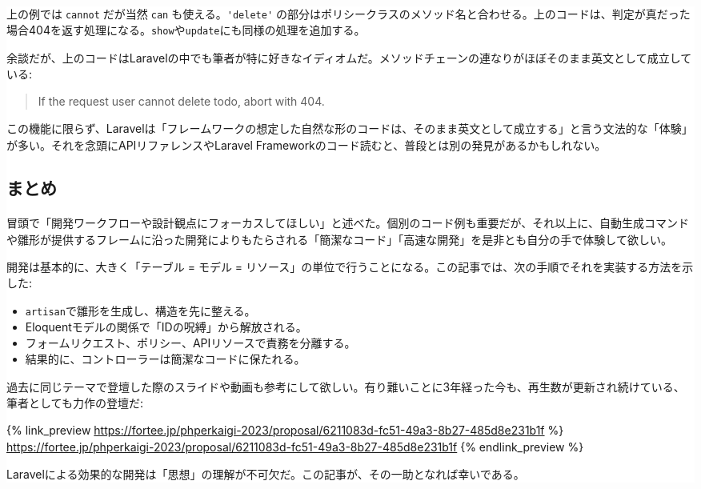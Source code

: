 上の例では `cannot` だが当然 `can` も使える。`'delete'` の部分はポリシークラスのメソッド名と合わせる。上のコードは、判定が真だった場合404を返す処理になる。`show`や`update`にも同様の処理を追加する。

余談だが、上のコードはLaravelの中でも筆者が特に好きなイディオムだ。メソッドチェーンの連なりがほぼそのまま英文として成立している:

> If the request user cannot delete todo, abort with 404.

この機能に限らず、Laravelは「フレームワークの想定した自然な形のコードは、そのまま英文として成立する」と言う文法的な「体験」が多い。それを念頭にAPIリファレンスやLaravel Frameworkのコード読むと、普段とは別の発見があるかもしれない。

## まとめ

冒頭で「開発ワークフローや設計観点にフォーカスしてほしい」と述べた。個別のコード例も重要だが、それ以上に、自動生成コマンドや雛形が提供するフレームに沿った開発によりもたらされる「簡潔なコード」「高速な開発」を是非とも自分の手で体験して欲しい。

開発は基本的に、大きく「テーブル = モデル = リソース」の単位で行うことになる。この記事では、次の手順でそれを実装する方法を示した:

* `artisan`で雛形を生成し、構造を先に整える。
* Eloquentモデルの関係で「IDの呪縛」から解放される。
* フォームリクエスト、ポリシー、APIリソースで責務を分離する。
* 結果的に、コントローラーは簡潔なコードに保たれる。

過去に同じテーマで登壇した際のスライドや動画も参考にして欲しい。有り難いことに3年経った今も、再生数が更新され続けている、筆者としても力作の登壇だ:

{% link_preview https://fortee.jp/phperkaigi-2023/proposal/6211083d-fc51-49a3-8b27-485d8e231b1f %}
https://fortee.jp/phperkaigi-2023/proposal/6211083d-fc51-49a3-8b27-485d8e231b1f
{% endlink_preview %}

Laravelによる効果的な開発は「思想」の理解が不可欠だ。この記事が、その一助となれば幸いである。
